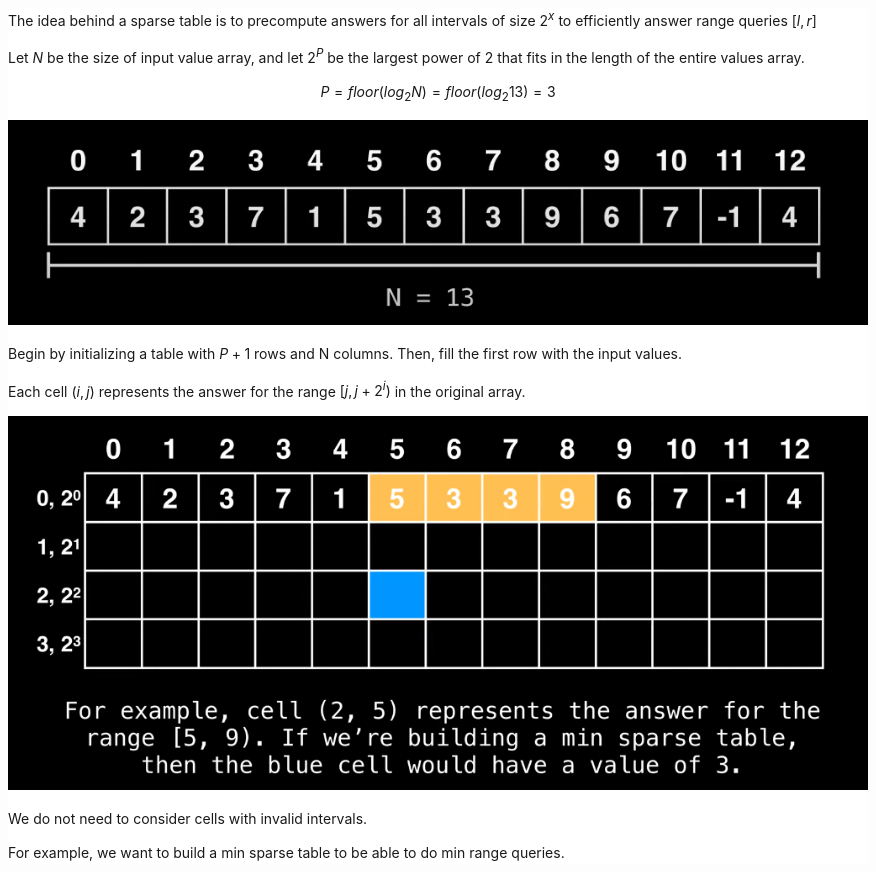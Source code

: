 The idea behind a sparse table is to precompute answers for all intervals of size $2^x$ to efficiently answer range queries $[l, r]$

Let $N$ be the size of input value array, and let $2^P$ be the largest power of $2$ that fits in the length of the entire values array.

$$P = floor(log_2 N) = floor(log_2 13) = 3$$

<p align="center">
    <img src="img/image-4.png">
</p>

Begin by initializing a table with $P+1$ rows and N columns. Then, fill the first row with the input values.

Each cell $(i, j)$ represents the answer for the range $[j, j + 2^i)$ in the original array.

<p align="center">
    <img src="img/image-5.png">
</p>

We do not need to consider cells with invalid intervals.

For example, we want to build a min sparse table to be able to do min range queries.
